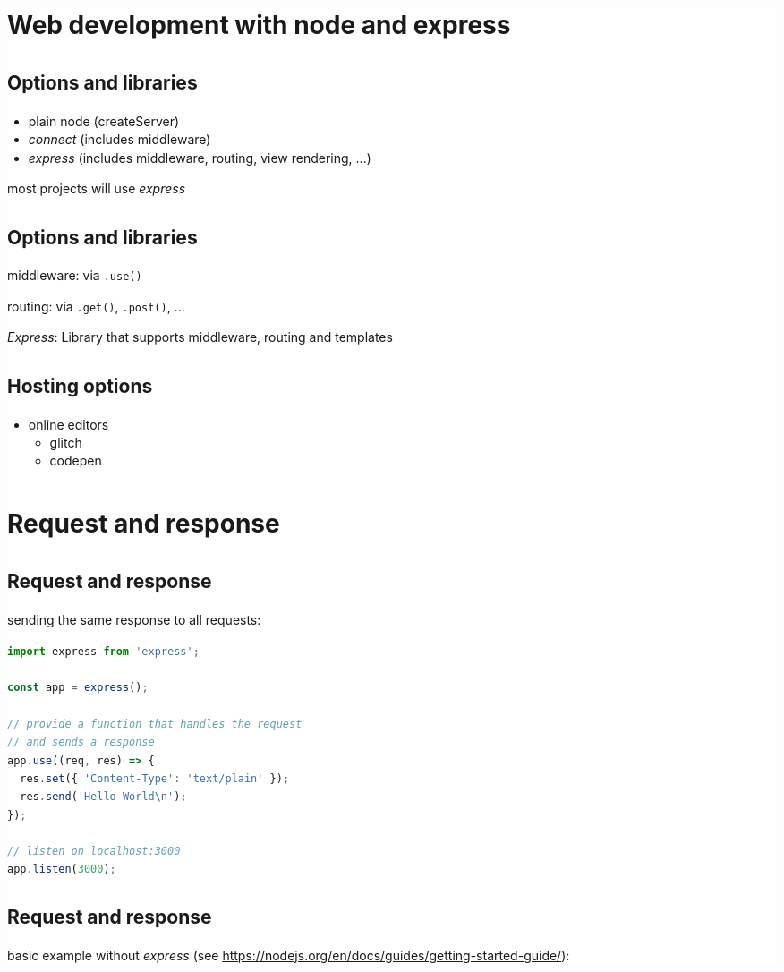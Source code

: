 # Web development with node and express

## Options and libraries

- plain node (createServer)
- _connect_ (includes middleware)
- _express_ (includes middleware, routing, view rendering, ...)

most projects will use _express_

## Options and libraries

middleware: via `.use()`

routing: via `.get()`, `.post()`, ...

_Express_: Library that supports middleware, routing and templates

## Hosting options

- online editors
  - glitch
  - codepen

# Request and response

## Request and response

sending the same response to all requests:

```js
import express from 'express';

const app = express();

// provide a function that handles the request
// and sends a response
app.use((req, res) => {
  res.set({ 'Content-Type': 'text/plain' });
  res.send('Hello World\n');
});

// listen on localhost:3000
app.listen(3000);
```

## Request and response

basic example without _express_ (see <https://nodejs.org/en/docs/guides/getting-started-guide/>):
